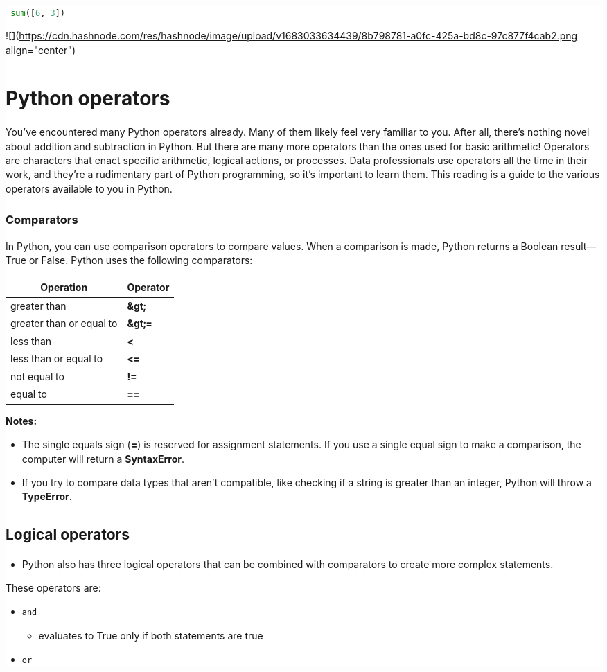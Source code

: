 ```python
 sum([6, 3])
```

![](https://cdn.hashnode.com/res/hashnode/image/upload/v1683033634439/8b798781-a0fc-425a-bd8c-97c877f4cab2.png align="center")

# Python operators

You’ve encountered many Python operators already. Many of them likely feel very familiar to you. After all, there’s nothing novel about addition and subtraction in Python. But there are many more operators than the ones used for basic arithmetic! Operators are characters that enact specific arithmetic, logical actions, or processes. Data professionals use operators all the time in their work, and they’re a rudimentary part of Python programming, so it’s important to learn them. This reading is a guide to the various operators available to you in Python.

### **Comparators**

In Python, you can use comparison operators to compare values. When a comparison is made, Python returns a Boolean result—True or False. Python uses the following comparators:

| **Operation** | **Operator** |
| --- | --- |
| greater than | **\&gt;** |
| greater than or equal to | **\&gt;=** |
| less than | **&lt;** |
| less than or equal to | **&lt;=** |
| not equal to | **!=** |
| equal to | **\==** |

**Notes:**

* The single equals sign (**\=**) is reserved for assignment statements. If you use a single equal sign to make a comparison, the computer will return a **SyntaxError**.
    
* If you try to compare data types that aren’t compatible, like checking if a string is greater than an integer, Python will throw a **TypeError**.
    

## **Logical operators**

* Python also has three logical operators that can be combined with comparators to create more complex statements.
    

These operators are:

* `and`
    
    * evaluates to True only if both statements are true
        
* `or`
    